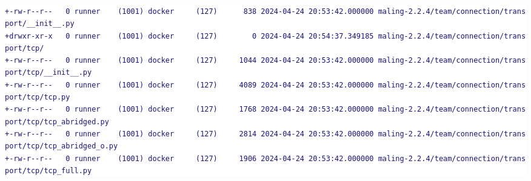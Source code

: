 ```diff
+-rw-r--r--   0 runner    (1001) docker     (127)      838 2024-04-24 20:53:42.000000 maling-2.2.4/team/connection/transport/__init__.py
+drwxr-xr-x   0 runner    (1001) docker     (127)        0 2024-04-24 20:54:37.349185 maling-2.2.4/team/connection/transport/tcp/
+-rw-r--r--   0 runner    (1001) docker     (127)     1044 2024-04-24 20:53:42.000000 maling-2.2.4/team/connection/transport/tcp/__init__.py
+-rw-r--r--   0 runner    (1001) docker     (127)     4089 2024-04-24 20:53:42.000000 maling-2.2.4/team/connection/transport/tcp/tcp.py
+-rw-r--r--   0 runner    (1001) docker     (127)     1768 2024-04-24 20:53:42.000000 maling-2.2.4/team/connection/transport/tcp/tcp_abridged.py
+-rw-r--r--   0 runner    (1001) docker     (127)     2814 2024-04-24 20:53:42.000000 maling-2.2.4/team/connection/transport/tcp/tcp_abridged_o.py
+-rw-r--r--   0 runner    (1001) docker     (127)     1906 2024-04-24 20:53:42.000000 maling-2.2.4/team/connection/transport/tcp/tcp_full.py
